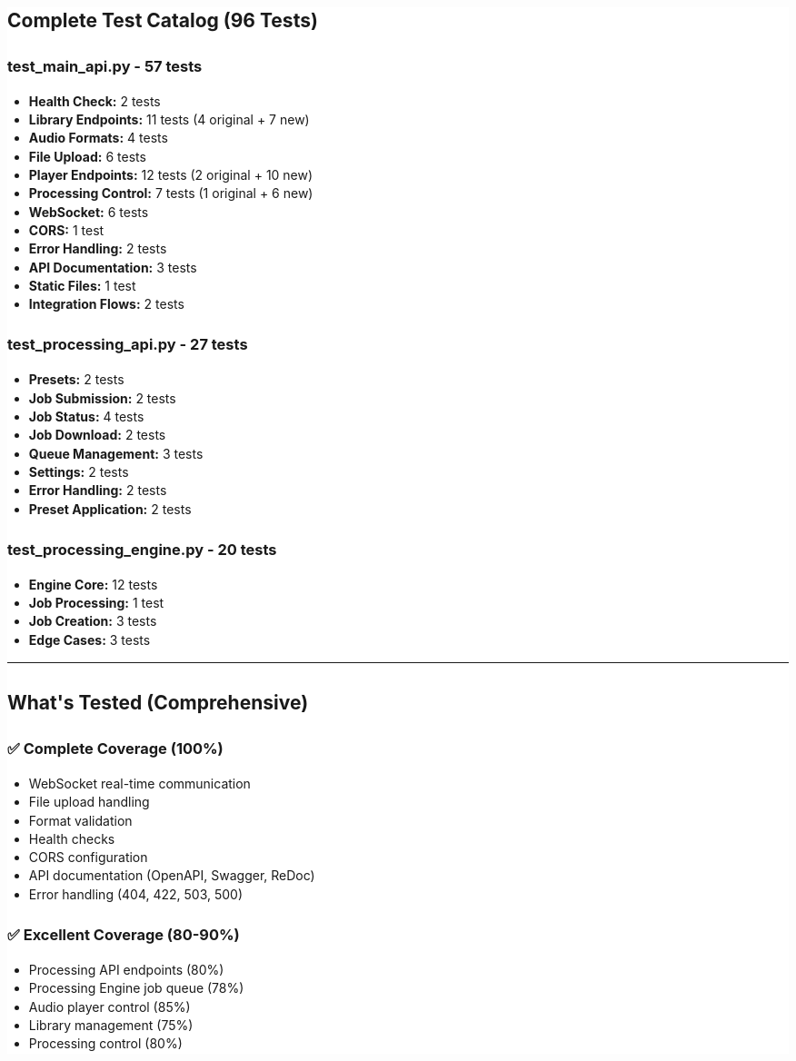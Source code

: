 
## Complete Test Catalog (96 Tests)

### test_main_api.py - 57 tests
- **Health Check:** 2 tests
- **Library Endpoints:** 11 tests (4 original + 7 new)
- **Audio Formats:** 4 tests
- **File Upload:** 6 tests
- **Player Endpoints:** 12 tests (2 original + 10 new)
- **Processing Control:** 7 tests (1 original + 6 new)
- **WebSocket:** 6 tests
- **CORS:** 1 test
- **Error Handling:** 2 tests
- **API Documentation:** 3 tests
- **Static Files:** 1 test
- **Integration Flows:** 2 tests

### test_processing_api.py - 27 tests
- **Presets:** 2 tests
- **Job Submission:** 2 tests
- **Job Status:** 4 tests
- **Job Download:** 2 tests
- **Queue Management:** 3 tests
- **Settings:** 2 tests
- **Error Handling:** 2 tests
- **Preset Application:** 2 tests

### test_processing_engine.py - 20 tests
- **Engine Core:** 12 tests
- **Job Processing:** 1 test
- **Job Creation:** 3 tests
- **Edge Cases:** 3 tests

---

## What's Tested (Comprehensive)

### ✅ Complete Coverage (100%)
- WebSocket real-time communication
- File upload handling
- Format validation
- Health checks
- CORS configuration
- API documentation (OpenAPI, Swagger, ReDoc)
- Error handling (404, 422, 503, 500)

### ✅ Excellent Coverage (80-90%)
- Processing API endpoints (80%)
- Processing Engine job queue (78%)
- Audio player control (85%)
- Library management (75%)
- Processing control (80%)

